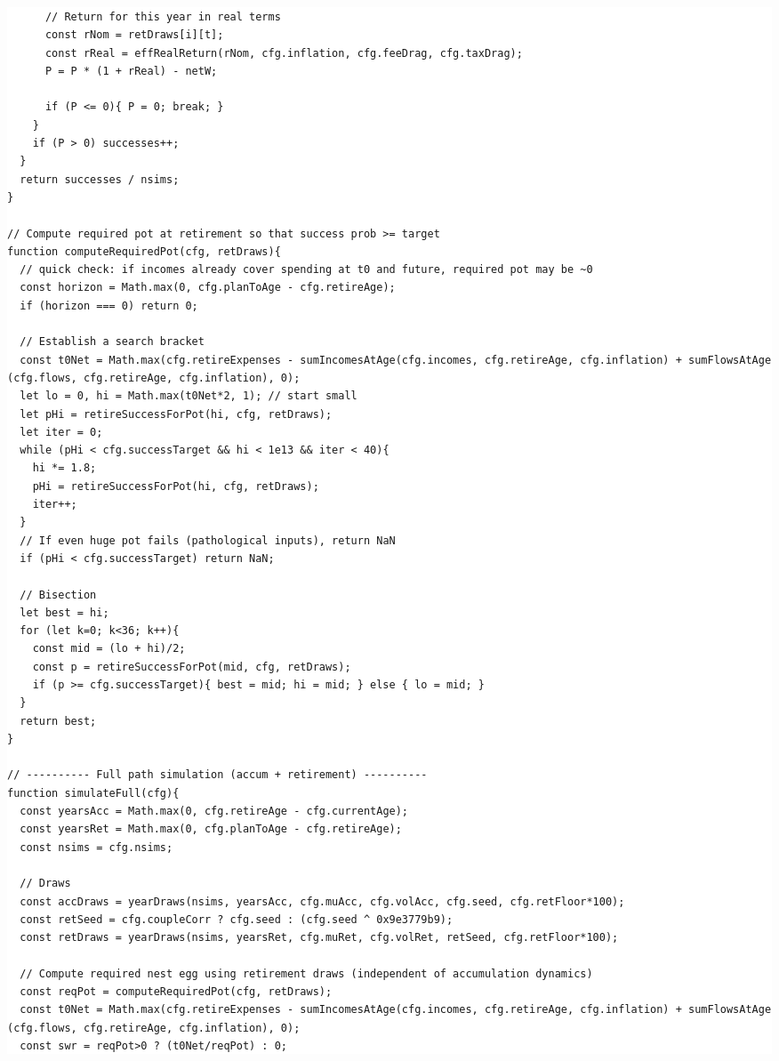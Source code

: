           // Return for this year in real terms
          const rNom = retDraws[i][t];
          const rReal = effRealReturn(rNom, cfg.inflation, cfg.feeDrag, cfg.taxDrag);
          P = P * (1 + rReal) - netW;

          if (P <= 0){ P = 0; break; }
        }
        if (P > 0) successes++;
      }
      return successes / nsims;
    }

    // Compute required pot at retirement so that success prob >= target
    function computeRequiredPot(cfg, retDraws){
      // quick check: if incomes already cover spending at t0 and future, required pot may be ~0
      const horizon = Math.max(0, cfg.planToAge - cfg.retireAge);
      if (horizon === 0) return 0;

      // Establish a search bracket
      const t0Net = Math.max(cfg.retireExpenses - sumIncomesAtAge(cfg.incomes, cfg.retireAge, cfg.inflation) + sumFlowsAtAge(cfg.flows, cfg.retireAge, cfg.inflation), 0);
      let lo = 0, hi = Math.max(t0Net*2, 1); // start small
      let pHi = retireSuccessForPot(hi, cfg, retDraws);
      let iter = 0;
      while (pHi < cfg.successTarget && hi < 1e13 && iter < 40){
        hi *= 1.8;
        pHi = retireSuccessForPot(hi, cfg, retDraws);
        iter++;
      }
      // If even huge pot fails (pathological inputs), return NaN
      if (pHi < cfg.successTarget) return NaN;

      // Bisection
      let best = hi;
      for (let k=0; k<36; k++){
        const mid = (lo + hi)/2;
        const p = retireSuccessForPot(mid, cfg, retDraws);
        if (p >= cfg.successTarget){ best = mid; hi = mid; } else { lo = mid; }
      }
      return best;
    }

    // ---------- Full path simulation (accum + retirement) ----------
    function simulateFull(cfg){
      const yearsAcc = Math.max(0, cfg.retireAge - cfg.currentAge);
      const yearsRet = Math.max(0, cfg.planToAge - cfg.retireAge);
      const nsims = cfg.nsims;

      // Draws
      const accDraws = yearDraws(nsims, yearsAcc, cfg.muAcc, cfg.volAcc, cfg.seed, cfg.retFloor*100);
      const retSeed = cfg.coupleCorr ? cfg.seed : (cfg.seed ^ 0x9e3779b9);
      const retDraws = yearDraws(nsims, yearsRet, cfg.muRet, cfg.volRet, retSeed, cfg.retFloor*100);

      // Compute required nest egg using retirement draws (independent of accumulation dynamics)
      const reqPot = computeRequiredPot(cfg, retDraws);
      const t0Net = Math.max(cfg.retireExpenses - sumIncomesAtAge(cfg.incomes, cfg.retireAge, cfg.inflation) + sumFlowsAtAge(cfg.flows, cfg.retireAge, cfg.inflation), 0);
      const swr = reqPot>0 ? (t0Net/reqPot) : 0;
